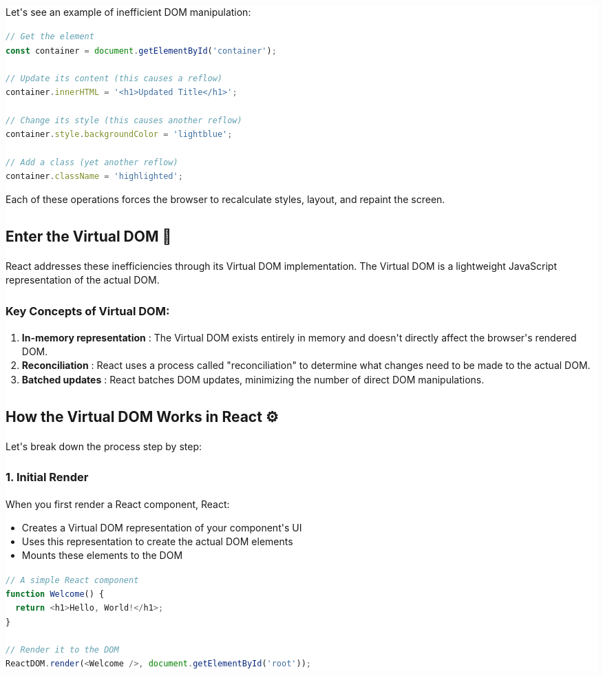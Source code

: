 Let's see an example of inefficient DOM manipulation:

```javascript
// Get the element
const container = document.getElementById('container');

// Update its content (this causes a reflow)
container.innerHTML = '<h1>Updated Title</h1>';

// Change its style (this causes another reflow)
container.style.backgroundColor = 'lightblue';

// Add a class (yet another reflow)
container.className = 'highlighted';
```

Each of these operations forces the browser to recalculate styles, layout, and repaint the screen.

## Enter the Virtual DOM 🌟

React addresses these inefficiencies through its Virtual DOM implementation. The Virtual DOM is a lightweight JavaScript representation of the actual DOM.

### Key Concepts of Virtual DOM:

1. **In-memory representation** : The Virtual DOM exists entirely in memory and doesn't directly affect the browser's rendered DOM.
2. **Reconciliation** : React uses a process called "reconciliation" to determine what changes need to be made to the actual DOM.
3. **Batched updates** : React batches DOM updates, minimizing the number of direct DOM manipulations.

## How the Virtual DOM Works in React ⚙️

Let's break down the process step by step:

### 1. Initial Render

When you first render a React component, React:

* Creates a Virtual DOM representation of your component's UI
* Uses this representation to create the actual DOM elements
* Mounts these elements to the DOM

```javascript
// A simple React component
function Welcome() {
  return <h1>Hello, World!</h1>;
}

// Render it to the DOM
ReactDOM.render(<Welcome />, document.getElementById('root'));
```
